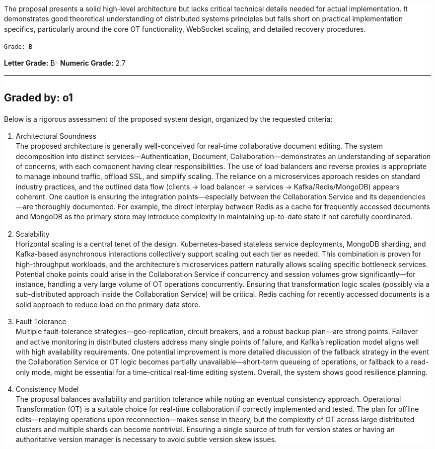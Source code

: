 The proposal presents a solid high-level architecture but lacks critical technical details needed for actual implementation. It demonstrates good theoretical understanding of distributed systems principles but falls short on practical implementation specifics, particularly around the core OT functionality, WebSocket scaling, and detailed recovery procedures.

```
Grade: B-
```

**Letter Grade:** B-
**Numeric Grade:** 2.7

---

## Graded by: o1

Below is a rigorous assessment of the proposed system design, organized by the requested criteria:

1) Architectural Soundness  
The proposed architecture is generally well-conceived for real-time collaborative document editing. The system decomposition into distinct services—Authentication, Document, Collaboration—demonstrates an understanding of separation of concerns, with each component having clear responsibilities. The use of load balancers and reverse proxies is appropriate to manage inbound traffic, offload SSL, and simplify scaling. The reliance on a microservices approach resides on standard industry practices, and the outlined data flow (clients → load balancer → services → Kafka/Redis/MongoDB) appears coherent. One caution is ensuring the integration points—especially between the Collaboration Service and its dependencies—are thoroughly documented. For example, the direct interplay between Redis as a cache for frequently accessed documents and MongoDB as the primary store may introduce complexity in maintaining up-to-date state if not carefully coordinated.

2) Scalability  
Horizontal scaling is a central tenet of the design. Kubernetes-based stateless service deployments, MongoDB sharding, and Kafka-based asynchronous interactions collectively support scaling out each tier as needed. This combination is proven for high-throughput workloads, and the architecture’s microservices pattern naturally allows scaling specific bottleneck services. Potential choke points could arise in the Collaboration Service if concurrency and session volumes grow significantly—for instance, handling a very large volume of OT operations concurrently. Ensuring that transformation logic scales (possibly via a sub-distributed approach inside the Collaboration Service) will be critical. Redis caching for recently accessed documents is a solid approach to reduce load on the primary data store.

3) Fault Tolerance  
Multiple fault-tolerance strategies—geo-replication, circuit breakers, and a robust backup plan—are strong points. Failover and active monitoring in distributed clusters address many single points of failure, and Kafka’s replication model aligns well with high availability requirements. One potential improvement is more detailed discussion of the fallback strategy in the event the Collaboration Service or OT logic becomes partially unavailable—short-term queueing of operations, or fallback to a read-only mode, might be essential for a time-critical real-time editing system. Overall, the system shows good resilience planning.

4) Consistency Model  
The proposal balances availability and partition tolerance while noting an eventual consistency approach. Operational Transformation (OT) is a suitable choice for real-time collaboration if correctly implemented and tested. The plan for offline edits—replaying operations upon reconnection—makes sense in theory, but the complexity of OT across large distributed clusters and multiple shards can become nontrivial. Ensuring a single source of truth for version states or having an authoritative version manager is necessary to avoid subtle version skew issues.

